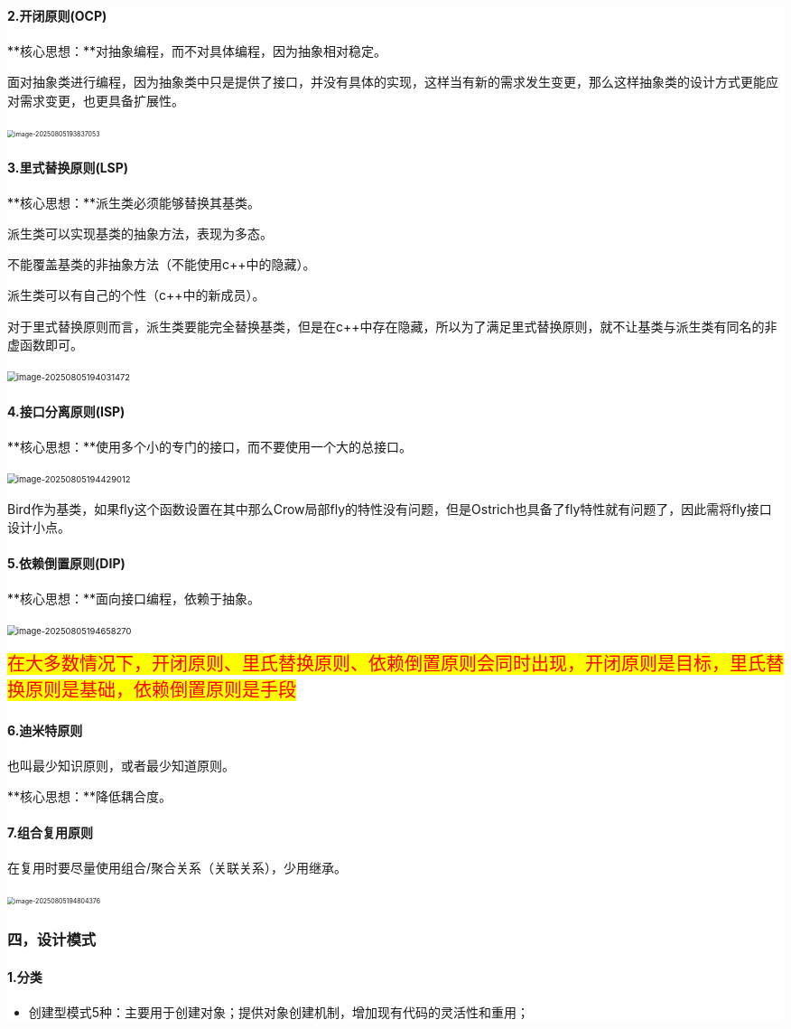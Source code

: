 #### 2.开闭原则(OCP)

**核心思想：**对抽象编程，而不对具体编程，因为抽象相对稳定。

面对抽象类进行编程，因为抽象类中只是提供了接口，并没有具体的实现，这样当有新的需求发生变更，那么这样抽象类的设计方式更能应对需求变更，也更具备扩展性。

<img src="C:\Users\34078\AppData\Roaming\Typora\typora-user-images\image-20250805193837053.png" alt="image-20250805193837053" style="zoom: 50%;" />

#### 3.里式替换原则(LSP)

**核心思想：**派生类必须能够替换其基类。

派生类可以实现基类的抽象方法，表现为多态。

不能覆盖基类的非抽象方法（不能使用c++中的隐藏）。

派生类可以有自己的个性（c++中的新成员）。

对于里式替换原则而言，派生类要能完全替换基类，但是在c++中存在隐藏，所以为了满足里式替换原则，就不让基类与派生类有同名的非虚函数即可。

<img src="C:\Users\34078\AppData\Roaming\Typora\typora-user-images\image-20250805194031472.png" alt="image-20250805194031472" style="zoom:67%;" />

#### 4.接口分离原则(ISP)

**核心思想：**使用多个小的专门的接口，而不要使用一个大的总接口。

<img src="C:\Users\34078\AppData\Roaming\Typora\typora-user-images\image-20250805194429012.png" alt="image-20250805194429012" style="zoom:67%;" />

Bird作为基类，如果fly这个函数设置在其中那么Crow局部fly的特性没有问题，但是Ostrich也具备了fly特性就有问题了，因此需将fly接口设计小点。

#### 5.依赖倒置原则(DIP)

**核心思想：**面向接口编程，依赖于抽象。

<img src="C:\Users\34078\AppData\Roaming\Typora\typora-user-images\image-20250805194658270.png" alt="image-20250805194658270" style="zoom:67%;" />

<span style=color:red;background:yellow;font-size:20px>在大多数情况下，开闭原则、里氏替换原则、依赖倒置原则会同时出现，开闭原则是目标，里氏替换原则是基础，依赖倒置原则是手段</span> 

#### 6.迪米特原则

也叫最少知识原则，或者最少知道原则。

**核心思想：**降低耦合度。

#### 7.组合复用原则

在复用时要尽量使用组合/聚合关系（关联关系），少用继承。

<img src="C:\Users\34078\AppData\Roaming\Typora\typora-user-images\image-20250805194804376.png" alt="image-20250805194804376" style="zoom: 50%;" />

### 四，设计模式

#### 1.分类

- 创建型模式5种：主要用于创建对象；提供对象创建机制，增加现有代码的灵活性和重用；
